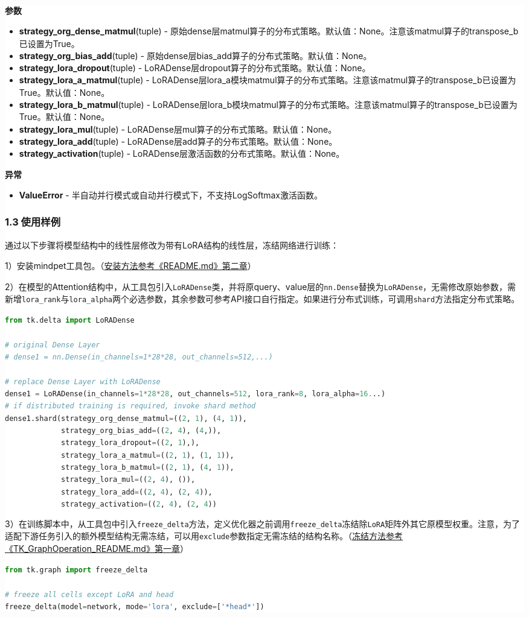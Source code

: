 
**参数**

- **strategy_org_dense_matmul**(tuple) - 原始dense层matmul算子的分布式策略。默认值：None。注意该matmul算子的transpose_b已设置为True。
- **strategy_org_bias_add**(tuple) - 原始dense层bias_add算子的分布式策略。默认值：None。
- **strategy_lora_dropout**(tuple) - LoRADense层dropout算子的分布式策略。默认值：None。
- **strategy_lora_a_matmul**(tuple) - LoRADense层lora_a模块matmul算子的分布式策略。注意该matmul算子的transpose_b已设置为True。默认值：None。
- **strategy_lora_b_matmul**(tuple) - LoRADense层lora_b模块matmul算子的分布式策略。注意该matmul算子的transpose_b已设置为True。默认值：None。
- **strategy_lora_mul**(tuple) - LoRADense层mul算子的分布式策略。默认值：None。
- **strategy_lora_add**(tuple) - LoRADense层add算子的分布式策略。默认值：None。
- **strategy_activation**(tuple) - LoRADense层激活函数的分布式策略。默认值：None。



**异常**

- **ValueError** - 半自动并行模式或自动并行模式下，不支持LogSoftmax激活函数。



### 1.3 使用样例

通过以下步骤将模型结构中的线性层修改为带有LoRA结构的线性层，冻结网络进行训练：

1）安装mindpet工具包。（[安装方法参考《README.md》第二章](../README.md)）

2）在模型的Attention结构中，从工具包引入`LoRADense`类，并将原query、value层的`nn.Dense`替换为`LoRADense`，无需修改原始参数，需新增`lora_rank`与`lora_alpha`两个必选参数，其余参数可参考API接口自行指定。如果进行分布式训练，可调用`shard`方法指定分布式策略。

```python
from tk.delta import LoRADense

# original Dense Layer
# dense1 = nn.Dense(in_channels=1*28*28, out_channels=512,...)

# replace Dense Layer with LoRADense
dense1 = LoRADense(in_channels=1*28*28, out_channels=512, lora_rank=8, lora_alpha=16...)
# if distributed training is required, invoke shard method
dense1.shard(strategy_org_dense_matmul=((2, 1), (4, 1)), 
             strategy_org_bias_add=((2, 4), (4,)),
             strategy_lora_dropout=((2, 1),), 
             strategy_lora_a_matmul=((2, 1), (1, 1)), 
             strategy_lora_b_matmul=((2, 1), (4, 1)),
             strategy_lora_mul=((2, 4), ()), 
             strategy_lora_add=((2, 4), (2, 4)),
             strategy_activation=((2, 4), (2, 4))
```

3）在训练脚本中，从工具包中引入`freeze_delta`方法，定义优化器之前调用`freeze_delta`冻结除`LoRA`矩阵外其它原模型权重。注意，为了适配下游任务引入的额外模型结构无需冻结，可以用`exclude`参数指定无需冻结的结构名称。（[冻结方法参考《TK_GraphOperation_README.md》第一章](TK_GraphOperation_README.md)）

```Python
from tk.graph import freeze_delta

# freeze all cells except LoRA and head
freeze_delta(model=network, mode='lora', exclude=['*head*'])
```
